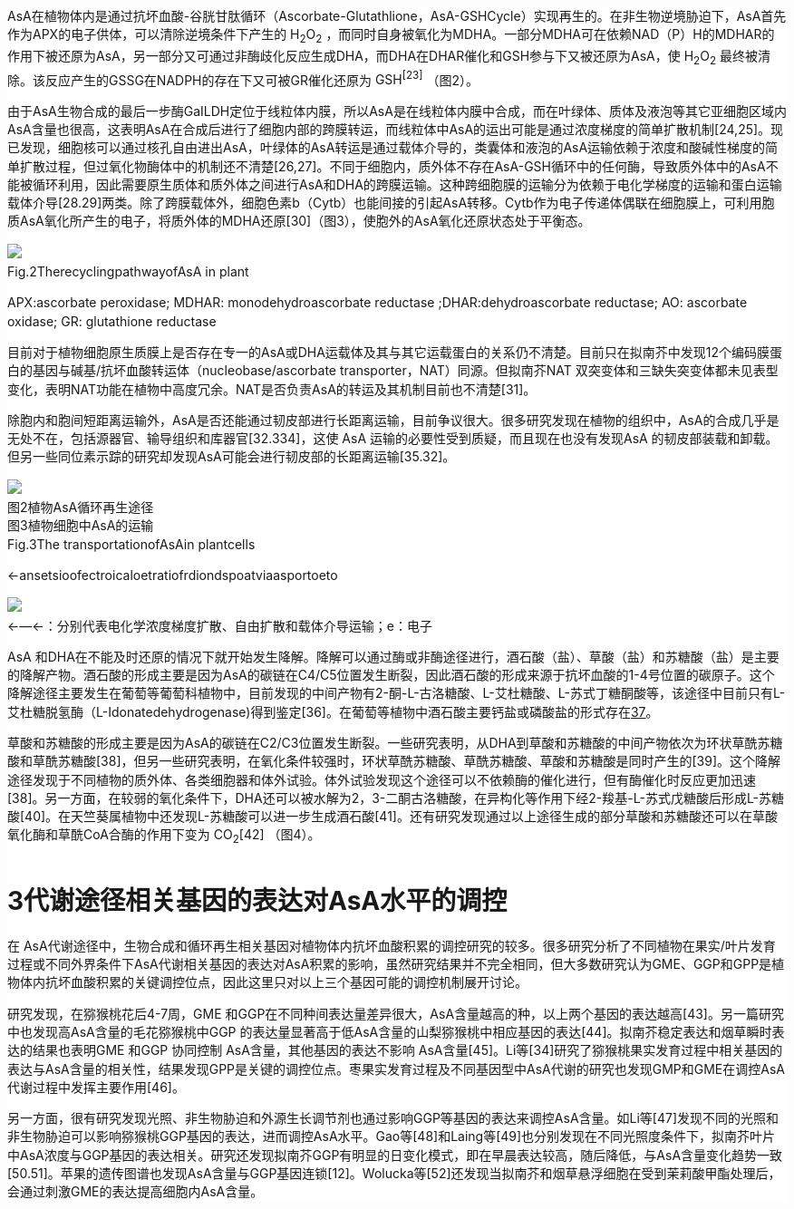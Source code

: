 AsA在植物体内是通过抗坏血酸-谷胱甘肽循环（Ascorbate-Glutathlione，AsA-GSHCycle）实现再生的。在非生物逆境胁迫下，AsA首先作为APX的电子供体，可以清除逆境条件下产生的 $\mathrm { H } _ { 2 } \mathrm { O } _ { 2 }$ ，而同时自身被氧化为MDHA。一部分MDHA可在依赖NAD（P）H的MDHAR的作用下被还原为AsA，另一部分又可通过非酶歧化反应生成DHA，而DHA在DHAR催化和GSH参与下又被还原为AsA，使 $\mathrm { H } _ { 2 } \mathrm { O } _ { 2 }$ 最终被清除。该反应产生的GSSG在NADPH的存在下又可被GR催化还原为 $\mathrm { G S H } ^ { [ 2 3 ] }$ （图2）。

由于AsA生物合成的最后一步酶GaILDH定位于线粒体内膜，所以AsA是在线粒体内膜中合成，而在叶绿体、质体及液泡等其它亚细胞区域内AsA含量也很高，这表明AsA在合成后进行了细胞内部的跨膜转运，而线粒体中AsA的运出可能是通过浓度梯度的简单扩散机制[24,25]。现已发现，细胞核可以通过核孔自由进出AsA，叶绿体的AsA转运是通过载体介导的，类囊体和液泡的AsA运输依赖于浓度和酸碱性梯度的简单扩散过程，但过氧化物酶体中的机制还不清楚[26,27]。不同于细胞内，质外体不存在AsA-GSH循环中的任何酶，导致质外体中的AsA不能被循环利用，因此需要原生质体和质外体之间进行AsA和DHA的跨膜运输。这种跨细胞膜的运输分为依赖于电化学梯度的运输和蛋白运输载体介导[28.29]两类。除了跨膜载体外，细胞色素b（Cytb）也能间接的引起AsA转移。Cytb作为电子传递体偶联在细胞膜上，可利用胞质AsA氧化所产生的电子，将质外体的MDHA还原[30]（图3），使胞外的AsA氧化还原状态处于平衡态。

![](images/e896b864b3a7299672d42389801702bf0d106b357e11560bc701731e1aa5977c.jpg)  
Fig.2TherecyclingpathwayofAsA in plant

APX:ascorbate peroxidase; MDHAR: monodehydroascorbate reductase ;DHAR:dehydroascorbate reductase; AO: ascorbate oxidase; GR: glutathione reductase

目前对于植物细胞原生质膜上是否存在专一的AsA或DHA运载体及其与其它运载蛋白的关系仍不清楚。目前只在拟南芥中发现12个编码膜蛋白的基因与碱基/抗坏血酸转运体（nucleobase/ascorbate transporter，NAT）同源。但拟南芥NAT 双突变体和三缺失突变体都未见表型变化，表明NAT功能在植物中高度冗余。NAT是否负责AsA的转运及其机制目前也不清楚[31]。

除胞内和胞间短距离运输外，AsA是否还能通过韧皮部进行长距离运输，目前争议很大。很多研究发现在植物的组织中，AsA的合成几乎是无处不在，包括源器官、输导组织和库器官[32.334]，这使 AsA 运输的必要性受到质疑，而且现在也没有发现AsA 的韧皮部装载和卸载。但另一些同位素示踪的研究却发现AsA可能会进行韧皮部的长距离运输[35.32]。

![](images/97617cc36701ee408aab584b2588c6ea44cb1e4a5ab8842f679a99f521272110.jpg)  
图2植物AsA循环再生途径  
图3植物细胞中AsA的运输  
Fig.3The transportationofAsAin plantcells

←ansetsioofectroicaloetratiofrdiondspoatviaasportoeto

![](images/a97e86a96610400d1df59930deb01fe60db3221b80fd0e0f01584eb36e294716.jpg)  
←—←：分别代表电化学浓度梯度扩散、自由扩散和载体介导运输；e：电子

AsA 和DHA在不能及时还原的情况下就开始发生降解。降解可以通过酶或非酶途径进行，酒石酸（盐）、草酸（盐）和苏糖酸（盐）是主要的降解产物。酒石酸的形成主要是因为AsA的碳链在C4/C5位置发生断裂，因此酒石酸的形成来源于抗坏血酸的1-4号位置的碳原子。这个降解途径主要发生在葡萄等葡萄科植物中，目前发现的中间产物有2-酮-L-古洛糖酸、L-艾杜糖酸、L-苏式丁糖酮酸等，该途径中目前只有L-艾杜糖脱氢酶（L-Idonatedehydrogenase)得到鉴定[36]。在葡萄等植物中酒石酸主要钙盐或磷酸盐的形式存在[37](图4)。

草酸和苏糖酸的形成主要是因为AsA的碳链在C2/C3位置发生断裂。一些研究表明，从DHA到草酸和苏糖酸的中间产物依次为环状草酰苏糖酸和草酰苏糖酸[38]，但另一些研究表明，在氧化条件较强时，环状草酰苏糖酸、草酰苏糖酸、草酸和苏糖酸是同时产生的[39]。这个降解途径发现于不同植物的质外体、各类细胞器和体外试验。体外试验发现这个途径可以不依赖酶的催化进行，但有酶催化时反应更加迅速[38]。另一方面，在较弱的氧化条件下，DHA还可以被水解为2，3-二酮古洛糖酸，在异构化等作用下经2-羧基-L-苏式戊糖酸后形成L-苏糖酸[40]。在天竺葵属植物中还发现L-苏糖酸可以进一步生成酒石酸[41]。还有研究发现通过以上途径生成的部分草酸和苏糖酸还可以在草酸氧化酶和草酰CoA合酶的作用下变为 $\mathrm { C O } _ { 2 } [ 4 2 ]$ （图4）。

# 3代谢途径相关基因的表达对AsA水平的调控

在 AsA代谢途径中，生物合成和循环再生相关基因对植物体内抗坏血酸积累的调控研究的较多。很多研究分析了不同植物在果实/叶片发育过程或不同外界条件下AsA代谢相关基因的表达对AsA积累的影响，虽然研究结果并不完全相同，但大多数研究认为GME、GGP和GPP是植物体内抗坏血酸积累的关键调控位点，因此这里只对以上三个基因可能的调控机制展开讨论。

研究发现，在猕猴桃花后4-7周，GME 和GGP在不同种间表达量差异很大，AsA含量越高的种，以上两个基因的表达越高[43]。另一篇研究中也发现高AsA含量的毛花猕猴桃中GGP 的表达量显著高于低AsA含量的山梨猕猴桃中相应基因的表达[44]。拟南芥稳定表达和烟草瞬时表达的结果也表明GME 和GGP 协同控制 AsA含量，其他基因的表达不影响 AsA含量[45]。Li等[34]研究了猕猴桃果实发育过程中相关基因的表达与AsA含量的相关性，结果发现GPP是关键的调控位点。枣果实发育过程及不同基因型中AsA代谢的研究也发现GMP和GME在调控AsA代谢过程中发挥主要作用[46]。

另一方面，很有研究发现光照、非生物胁迫和外源生长调节剂也通过影响GGP等基因的表达来调控AsA含量。如Li等[47]发现不同的光照和非生物胁迫可以影响猕猴桃GGP基因的表达，进而调控AsA水平。Gao等[48]和Laing等[49]也分别发现在不同光照度条件下，拟南芥叶片中AsA浓度与GGP基因的表达相关。研究还发现拟南芥GGP有明显的日变化模式，即在早晨表达较高，随后降低，与AsA含量变化趋势一致[50.51]。苹果的遗传图谱也发现AsA含量与GGP基因连锁[12]。Wolucka等[52]还发现当拟南芥和烟草悬浮细胞在受到茉莉酸甲酯处理后，会通过刺激GME的表达提高细胞内AsA含量。

